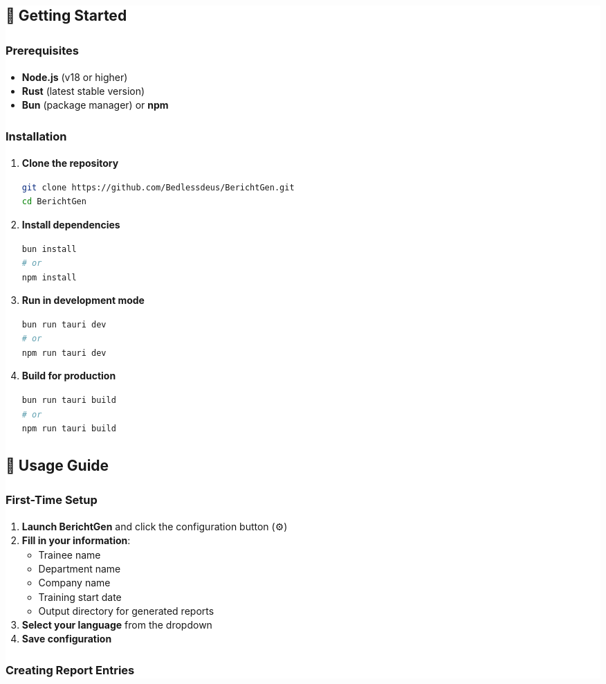 ## 🚀 Getting Started

### Prerequisites

- **Node.js** (v18 or higher)
- **Rust** (latest stable version)
- **Bun** (package manager) or **npm**

### Installation

1. **Clone the repository**
   ```bash
   git clone https://github.com/Bedlessdeus/BerichtGen.git
   cd BerichtGen
   ```

2. **Install dependencies**
   ```bash
   bun install
   # or
   npm install
   ```

3. **Run in development mode**
   ```bash
   bun run tauri dev
   # or
   npm run tauri dev
   ```

4. **Build for production**
   ```bash
   bun run tauri build
   # or
   npm run tauri build
   ```

## 📖 Usage Guide

### First-Time Setup

1. **Launch BerichtGen** and click the configuration button (⚙️)
2. **Fill in your information**:
   - Trainee name
   - Department name
   - Company name
   - Training start date
   - Output directory for generated reports
3. **Select your language** from the dropdown
4. **Save configuration**

### Creating Report Entries
